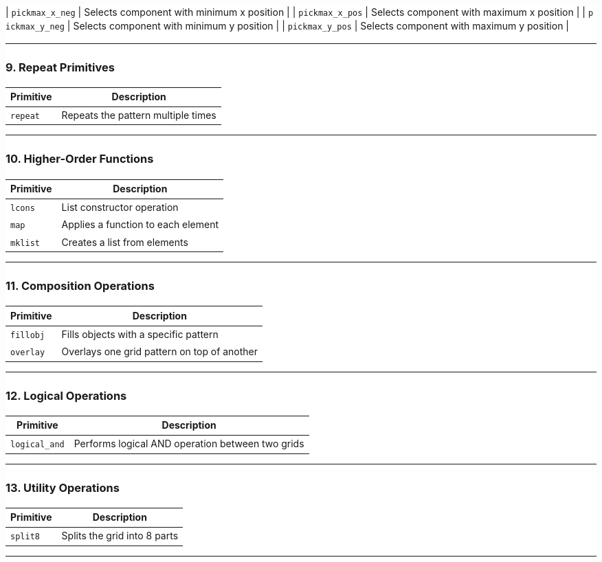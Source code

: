 | `pickmax_x_neg` | Selects component with minimum x position |
| `pickmax_x_pos` | Selects component with maximum x position |
| `pickmax_y_neg` | Selects component with minimum y position |
| `pickmax_y_pos` | Selects component with maximum y position |

---

### 9. Repeat Primitives

| Primitive | Description |
|-----------|-------------|
| `repeat` | Repeats the pattern multiple times |

---

### 10. Higher-Order Functions

| Primitive | Description |
|-----------|-------------|
| `lcons` | List constructor operation |
| `map` | Applies a function to each element |
| `mklist` | Creates a list from elements |

---

### 11. Composition Operations

| Primitive | Description |
|-----------|-------------|
| `fillobj` | Fills objects with a specific pattern |
| `overlay` | Overlays one grid pattern on top of another |

---

### 12. Logical Operations

| Primitive | Description |
|-----------|-------------|
| `logical_and` | Performs logical AND operation between two grids |

---

### 13. Utility Operations

| Primitive | Description |
|-----------|-------------|
| `split8` | Splits the grid into 8 parts |

---
